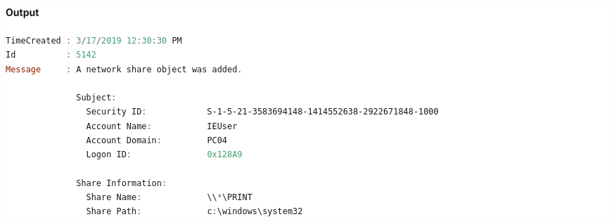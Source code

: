 #### Output

```powershell
TimeCreated : 3/17/2019 12:30:30 PM
Id          : 5142
Message     : A network share object was added.

              Subject:
                Security ID:            S-1-5-21-3583694148-1414552638-2922671848-1000
                Account Name:           IEUser
                Account Domain:         PC04
                Logon ID:               0x128A9

              Share Information:
                Share Name:             \\*\PRINT
                Share Path:             c:\windows\system32
```